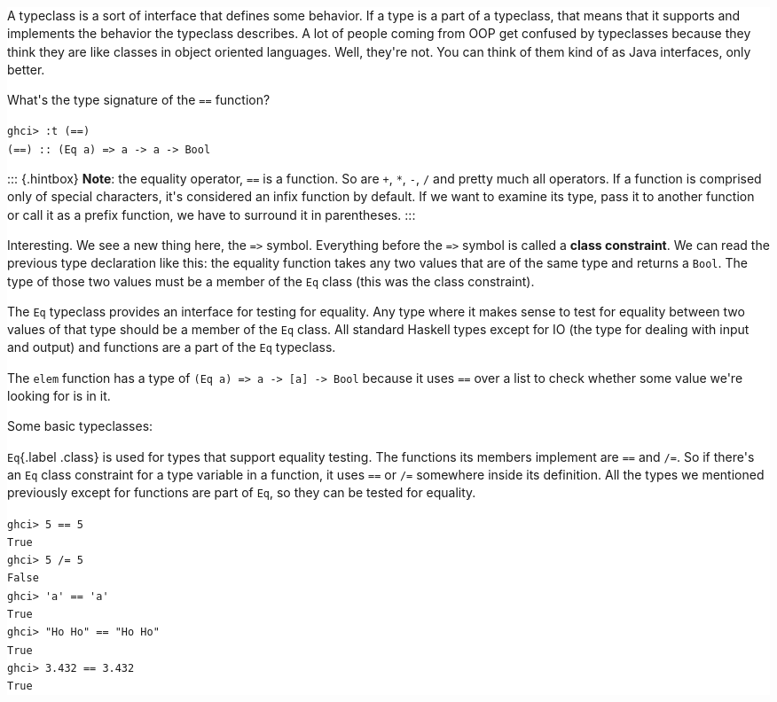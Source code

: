 A typeclass is a sort of interface that defines some behavior.
If a type is a part of a typeclass, that means that it supports and implements the behavior the typeclass describes.
A lot of people coming from OOP get confused by typeclasses because they think they are like classes in object oriented languages.
Well, they're not.
You can think of them kind of as Java interfaces, only better.

What's the type signature of the `==` function?

```{.haskell: .ghci}
ghci> :t (==)
(==) :: (Eq a) => a -> a -> Bool
```

::: {.hintbox}
**Note**: the equality operator, `==` is a function.
So are `+`, `*`, `-`, `/` and pretty much all operators.
If a function is comprised only of special characters, it's considered an infix function by default.
If we want to examine its type, pass it to another function or call it as a prefix function, we have to surround it in parentheses.
:::

Interesting.
We see a new thing here, the `=>` symbol.
Everything before the `=>` symbol is called a **class constraint**.
We can read the previous type declaration like this: the equality function takes any two values that are of the same type and returns a `Bool`.
The type of those two values must be a member of the `Eq` class (this was the class constraint).

The `Eq` typeclass provides an interface for testing for equality.
Any type where it makes sense to test for equality between two values of that type should be a member of the `Eq` class.
All standard Haskell types except for IO (the type for dealing with input and output) and functions are a part of the `Eq` typeclass.

The `elem` function has a type of `(Eq a) => a -> [a] -> Bool` because it uses `==` over a list to check whether some value we're looking for is in it.

Some basic typeclasses:

`Eq`{.label .class} is used for types that support equality testing.
The functions its members implement are `==` and `/=`.
So if there's an `Eq` class constraint for a type variable in a function, it uses `==` or `/=` somewhere inside its definition.
All the types we mentioned previously except for functions are part of `Eq`, so they can be tested for equality.

```{.haskell: .ghci}
ghci> 5 == 5
True
ghci> 5 /= 5
False
ghci> 'a' == 'a'
True
ghci> "Ho Ho" == "Ho Ho"
True
ghci> 3.432 == 3.432
True
```
